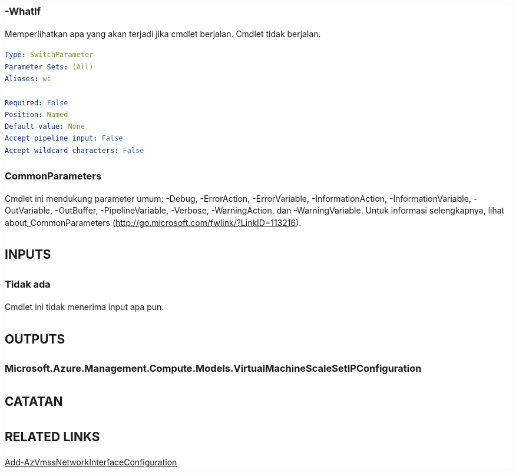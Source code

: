 ### -WhatIf
Memperlihatkan apa yang akan terjadi jika cmdlet berjalan. Cmdlet tidak berjalan.

```yaml
Type: SwitchParameter
Parameter Sets: (All)
Aliases: wi

Required: False
Position: Named
Default value: None
Accept pipeline input: False
Accept wildcard characters: False
```

### CommonParameters
Cmdlet ini mendukung parameter umum: -Debug, -ErrorAction, -ErrorVariable, -InformationAction, -InformationVariable, -OutVariable, -OutBuffer, -PipelineVariable, -Verbose, -WarningAction, dan -WarningVariable. Untuk informasi selengkapnya, lihat about_CommonParameters (http://go.microsoft.com/fwlink/?LinkID=113216).

## INPUTS

### Tidak ada
Cmdlet ini tidak menerima input apa pun.

## OUTPUTS

### Microsoft.Azure.Management.Compute.Models.VirtualMachineScaleSetIPConfiguration

## CATATAN

## RELATED LINKS

[Add-AzVmssNetworkInterfaceConfiguration](./Add-AzVmssNetworkInterfaceConfiguration.md)


